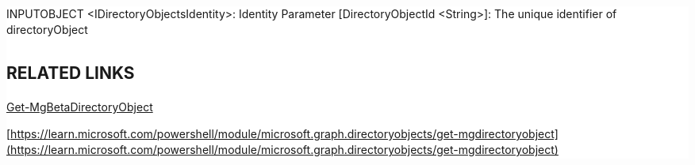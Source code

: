 INPUTOBJECT \<IDirectoryObjectsIdentity\>: Identity Parameter
  \[DirectoryObjectId \<String\>\]: The unique identifier of directoryObject

## RELATED LINKS
[Get-MgBetaDirectoryObject](/powershell/module/Microsoft.Graph.Beta.DirectoryObjects/Get-MgBetaDirectoryObject?view=graph-powershell-beta)

[https://learn.microsoft.com/powershell/module/microsoft.graph.directoryobjects/get-mgdirectoryobject](https://learn.microsoft.com/powershell/module/microsoft.graph.directoryobjects/get-mgdirectoryobject)


